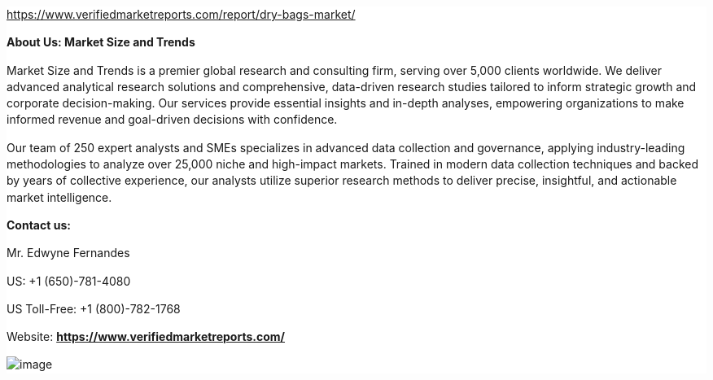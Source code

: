 <a href="https://www.verifiedmarketreports.com/report/dry-bags-market/">https://www.verifiedmarketreports.com/report/dry-bags-market/</a></strong></p><p><strong>About Us: Market Size and Trends</strong></p><p>Market Size and Trends is a premier global research and consulting firm, serving over 5,000 clients worldwide. We deliver advanced analytical research solutions and comprehensive, data-driven research studies tailored to inform strategic growth and corporate decision-making. Our services provide essential insights and in-depth analyses, empowering organizations to make informed revenue and goal-driven decisions with confidence.</p><p>Our team of 250 expert analysts and SMEs specializes in advanced data collection and governance, applying industry-leading methodologies to analyze over 25,000 niche and high-impact markets. Trained in modern data collection techniques and backed by years of collective experience, our analysts utilize superior research methods to deliver precise, insightful, and actionable market intelligence.</p><p><strong>Contact us:</strong></p><p>Mr. Edwyne Fernandes</p><p>US: +1 (650)-781-4080</p><p>US Toll-Free: +1 (800)-782-1768</p><p>Website: <strong><a href="https://www.verifiedmarketreports.com/">https://www.verifiedmarketreports.com/</a></strong></p>
![image](https://github.com/user-attachments/assets/2c1488ac-f008-4c95-8529-a212b3d4569a)
